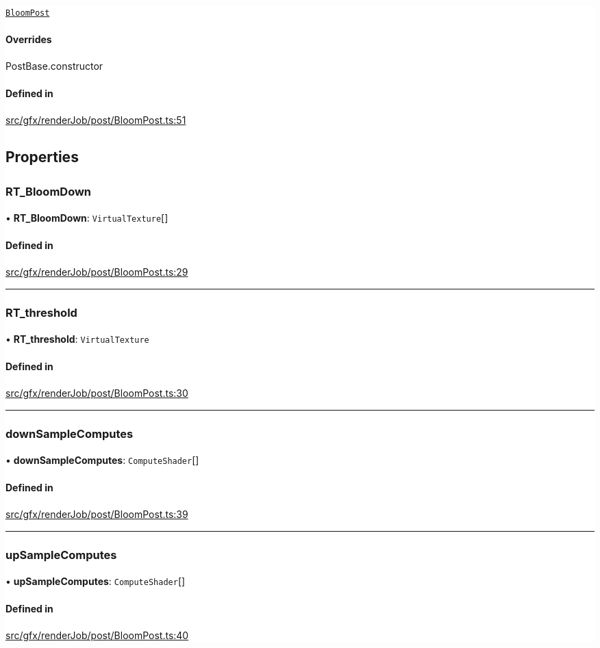 [`BloomPost`](BloomPost.md)

#### Overrides

PostBase.constructor

#### Defined in

[src/gfx/renderJob/post/BloomPost.ts:51](https://github.com/Orillusion/orillusion/blob/main/src/gfx/renderJob/post/BloomPost.ts#L51)

## Properties

### RT\_BloomDown

• **RT\_BloomDown**: `VirtualTexture`[]

#### Defined in

[src/gfx/renderJob/post/BloomPost.ts:29](https://github.com/Orillusion/orillusion/blob/main/src/gfx/renderJob/post/BloomPost.ts#L29)

___

### RT\_threshold

• **RT\_threshold**: `VirtualTexture`

#### Defined in

[src/gfx/renderJob/post/BloomPost.ts:30](https://github.com/Orillusion/orillusion/blob/main/src/gfx/renderJob/post/BloomPost.ts#L30)

___

### downSampleComputes

• **downSampleComputes**: `ComputeShader`[]

#### Defined in

[src/gfx/renderJob/post/BloomPost.ts:39](https://github.com/Orillusion/orillusion/blob/main/src/gfx/renderJob/post/BloomPost.ts#L39)

___

### upSampleComputes

• **upSampleComputes**: `ComputeShader`[]

#### Defined in

[src/gfx/renderJob/post/BloomPost.ts:40](https://github.com/Orillusion/orillusion/blob/main/src/gfx/renderJob/post/BloomPost.ts#L40)

